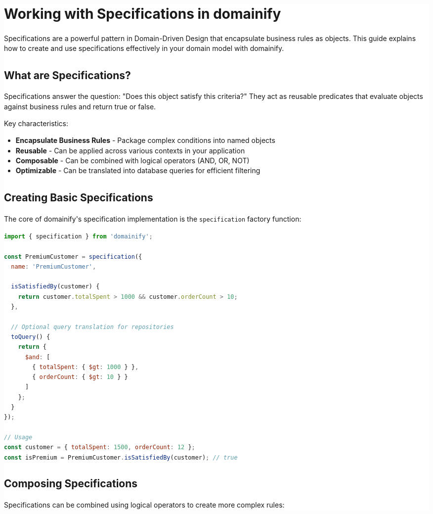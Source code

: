 # Working with Specifications in domainify

Specifications are a powerful pattern in Domain-Driven Design that encapsulate business rules as objects. This guide explains how to create and use specifications effectively in your domain model with domainify.

## What are Specifications?

Specifications answer the question: "Does this object satisfy this criteria?" They act as reusable predicates that evaluate objects against business rules and return true or false.

Key characteristics:
- **Encapsulate Business Rules** - Package complex conditions into named objects
- **Reusable** - Can be applied across various contexts in your application
- **Composable** - Can be combined with logical operators (AND, OR, NOT)
- **Optimizable** - Can be translated into database queries for efficient filtering

## Creating Basic Specifications

The core of domainify's specification implementation is the `specification` factory function:

```javascript
import { specification } from 'domainify';

const PremiumCustomer = specification({
  name: 'PremiumCustomer',
  
  isSatisfiedBy(customer) {
    return customer.totalSpent > 1000 && customer.orderCount > 10;
  },
  
  // Optional query translation for repositories
  toQuery() {
    return {
      $and: [
        { totalSpent: { $gt: 1000 } },
        { orderCount: { $gt: 10 } }
      ]
    };
  }
});

// Usage
const customer = { totalSpent: 1500, orderCount: 12 };
const isPremium = PremiumCustomer.isSatisfiedBy(customer); // true
```

## Composing Specifications

Specifications can be combined using logical operators to create more complex rules:
